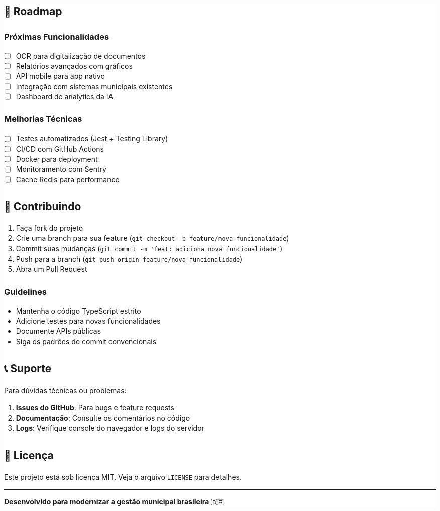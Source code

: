 ## 🎯 Roadmap

### Próximas Funcionalidades
- [ ] OCR para digitalização de documentos
- [ ] Relatórios avançados com gráficos
- [ ] API mobile para app nativo
- [ ] Integração com sistemas municipais existentes
- [ ] Dashboard de analytics da IA

### Melhorias Técnicas
- [ ] Testes automatizados (Jest + Testing Library)
- [ ] CI/CD com GitHub Actions
- [ ] Docker para deployment
- [ ] Monitoramento com Sentry
- [ ] Cache Redis para performance

## 🤝 Contribuindo

1. Faça fork do projeto
2. Crie uma branch para sua feature (`git checkout -b feature/nova-funcionalidade`)
3. Commit suas mudanças (`git commit -m 'feat: adiciona nova funcionalidade'`)
4. Push para a branch (`git push origin feature/nova-funcionalidade`)
5. Abra um Pull Request

### Guidelines
- Mantenha o código TypeScript estrito
- Adicione testes para novas funcionalidades
- Documente APIs públicas
- Siga os padrões de commit convencionais

## 📞 Suporte

Para dúvidas técnicas ou problemas:

1. **Issues do GitHub**: Para bugs e feature requests
2. **Documentação**: Consulte os comentários no código
3. **Logs**: Verifique console do navegador e logs do servidor

## 📄 Licença

Este projeto está sob licença MIT. Veja o arquivo `LICENSE` para detalhes.

---

**Desenvolvido para modernizar a gestão municipal brasileira** 🇧🇷